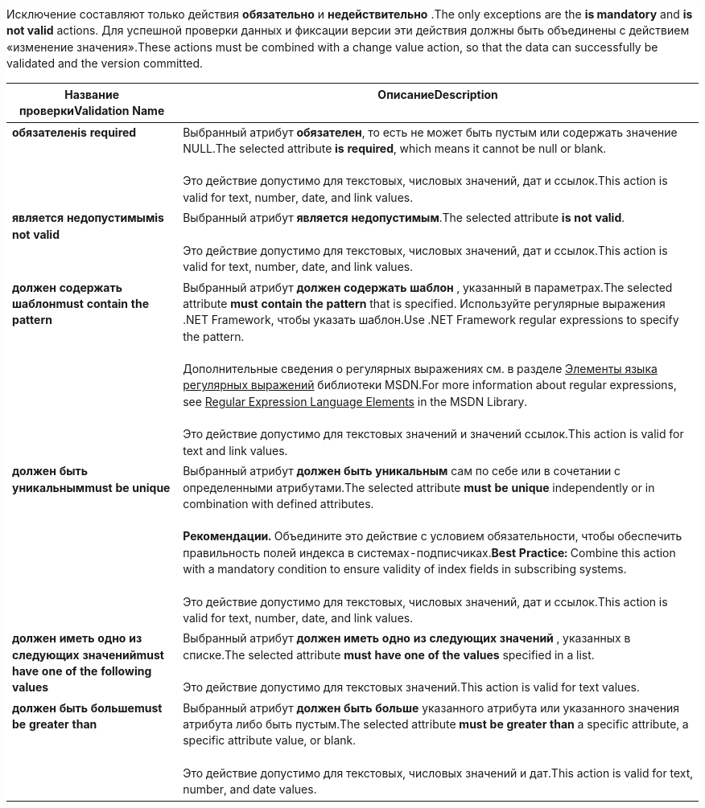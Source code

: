  <span data-ttu-id="f030b-134">Исключение составляют только действия **обязательно** и **недействительно** .</span><span class="sxs-lookup"><span data-stu-id="f030b-134">The only exceptions are the **is mandatory** and **is not valid** actions.</span></span> <span data-ttu-id="f030b-135">Для успешной проверки данных и фиксации версии эти действия должны быть объединены с действием «изменение значения».</span><span class="sxs-lookup"><span data-stu-id="f030b-135">These actions must be combined with a change value action, so that the data can successfully be validated and the version committed.</span></span>  
  
|<span data-ttu-id="f030b-136">Название проверки</span><span class="sxs-lookup"><span data-stu-id="f030b-136">Validation Name</span></span>|<span data-ttu-id="f030b-137">Описание</span><span class="sxs-lookup"><span data-stu-id="f030b-137">Description</span></span>|  
|---------------------|-----------------|  
|<span data-ttu-id="f030b-138">**обязателен**</span><span class="sxs-lookup"><span data-stu-id="f030b-138">**is required**</span></span>|<span data-ttu-id="f030b-139">Выбранный атрибут **обязателен**, то есть не может быть пустым или содержать значение NULL.</span><span class="sxs-lookup"><span data-stu-id="f030b-139">The selected attribute **is required**, which means it cannot be null or blank.</span></span><br /><br /> <span data-ttu-id="f030b-140">Это действие допустимо для текстовых, числовых значений, дат и ссылок.</span><span class="sxs-lookup"><span data-stu-id="f030b-140">This action is valid for text, number, date, and link values.</span></span>|  
|<span data-ttu-id="f030b-141">**является недопустимым**</span><span class="sxs-lookup"><span data-stu-id="f030b-141">**is not valid**</span></span>|<span data-ttu-id="f030b-142">Выбранный атрибут **является недопустимым**.</span><span class="sxs-lookup"><span data-stu-id="f030b-142">The selected attribute **is not valid**.</span></span><br /><br /> <span data-ttu-id="f030b-143">Это действие допустимо для текстовых, числовых значений, дат и ссылок.</span><span class="sxs-lookup"><span data-stu-id="f030b-143">This action is valid for text, number, date, and link values.</span></span>|  
|<span data-ttu-id="f030b-144">**должен содержать шаблон**</span><span class="sxs-lookup"><span data-stu-id="f030b-144">**must contain the pattern**</span></span>|<span data-ttu-id="f030b-145">Выбранный атрибут **должен содержать шаблон** , указанный в параметрах.</span><span class="sxs-lookup"><span data-stu-id="f030b-145">The selected attribute **must contain the pattern** that is specified.</span></span> <span data-ttu-id="f030b-146">Используйте регулярные выражения .NET Framework, чтобы указать шаблон.</span><span class="sxs-lookup"><span data-stu-id="f030b-146">Use .NET Framework regular expressions to specify the pattern.</span></span><br /><br /> <span data-ttu-id="f030b-147">Дополнительные сведения о регулярных выражениях см. в разделе [Элементы языка регулярных выражений](https://go.microsoft.com/fwlink/?LinkId=164401) библиотеки MSDN.</span><span class="sxs-lookup"><span data-stu-id="f030b-147">For more information about regular expressions, see [Regular Expression Language Elements](https://go.microsoft.com/fwlink/?LinkId=164401) in the MSDN Library.</span></span><br /><br /> <span data-ttu-id="f030b-148">Это действие допустимо для текстовых значений и значений ссылок.</span><span class="sxs-lookup"><span data-stu-id="f030b-148">This action is valid for text and link values.</span></span>|  
|<span data-ttu-id="f030b-149">**должен быть уникальным**</span><span class="sxs-lookup"><span data-stu-id="f030b-149">**must be unique**</span></span>|<span data-ttu-id="f030b-150">Выбранный атрибут **должен быть уникальным** сам по себе или в сочетании с определенными атрибутами.</span><span class="sxs-lookup"><span data-stu-id="f030b-150">The selected attribute **must be unique** independently or in combination with defined attributes.</span></span><br /><br /> <span data-ttu-id="f030b-151">**Рекомендации.** Объедините это действие с условием обязательности, чтобы обеспечить правильность полей индекса в системах-подписчиках.</span><span class="sxs-lookup"><span data-stu-id="f030b-151">**Best Practice:** Combine this action with a mandatory condition to ensure validity of index fields in subscribing systems.</span></span><br /><br /> <span data-ttu-id="f030b-152">Это действие допустимо для текстовых, числовых значений, дат и ссылок.</span><span class="sxs-lookup"><span data-stu-id="f030b-152">This action is valid for text, number, date, and link values.</span></span>|  
|<span data-ttu-id="f030b-153">**должен иметь одно из следующих значений**</span><span class="sxs-lookup"><span data-stu-id="f030b-153">**must have one of the following values**</span></span>|<span data-ttu-id="f030b-154">Выбранный атрибут **должен иметь одно из следующих значений** , указанных в списке.</span><span class="sxs-lookup"><span data-stu-id="f030b-154">The selected attribute **must have one of the values** specified in a list.</span></span><br /><br /> <span data-ttu-id="f030b-155">Это действие допустимо для текстовых значений.</span><span class="sxs-lookup"><span data-stu-id="f030b-155">This action is valid for text values.</span></span>|  
|<span data-ttu-id="f030b-156">**должен быть больше**</span><span class="sxs-lookup"><span data-stu-id="f030b-156">**must be greater than**</span></span>|<span data-ttu-id="f030b-157">Выбранный атрибут **должен быть больше** указанного атрибута или указанного значения атрибута либо быть пустым.</span><span class="sxs-lookup"><span data-stu-id="f030b-157">The selected attribute **must be greater than** a specific attribute, a specific attribute value, or blank.</span></span><br /><br /> <span data-ttu-id="f030b-158">Это действие допустимо для текстовых, числовых значений и дат.</span><span class="sxs-lookup"><span data-stu-id="f030b-158">This action is valid for text, number, and date values.</span></span>|  